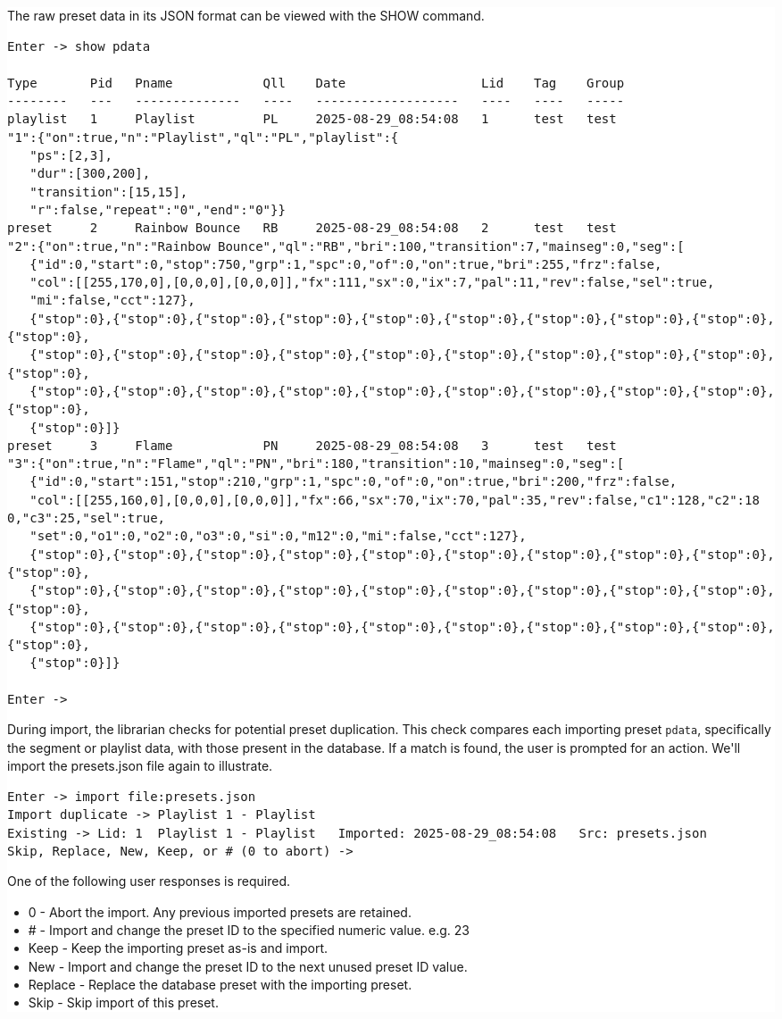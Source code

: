The raw preset data in its JSON format can be viewed with the SHOW command.

<pre>Enter -> show pdata

Type       Pid   Pname            Qll    Date                  Lid    Tag    Group   
--------   ---   --------------   ----   -------------------   ----   ----   -----   
playlist   1     Playlist         PL     2025-08-29_08:54:08   1      test   test    
"1":{"on":true,"n":"Playlist","ql":"PL","playlist":{
   "ps":[2,3],
   "dur":[300,200],
   "transition":[15,15],
   "r":false,"repeat":"0","end":"0"}}
preset     2     Rainbow Bounce   RB     2025-08-29_08:54:08   2      test   test    
"2":{"on":true,"n":"Rainbow Bounce","ql":"RB","bri":100,"transition":7,"mainseg":0,"seg":[
   {"id":0,"start":0,"stop":750,"grp":1,"spc":0,"of":0,"on":true,"bri":255,"frz":false,
   "col":[[255,170,0],[0,0,0],[0,0,0]],"fx":111,"sx":0,"ix":7,"pal":11,"rev":false,"sel":true,
   "mi":false,"cct":127},
   {"stop":0},{"stop":0},{"stop":0},{"stop":0},{"stop":0},{"stop":0},{"stop":0},{"stop":0},{"stop":0},{"stop":0},
   {"stop":0},{"stop":0},{"stop":0},{"stop":0},{"stop":0},{"stop":0},{"stop":0},{"stop":0},{"stop":0},{"stop":0},
   {"stop":0},{"stop":0},{"stop":0},{"stop":0},{"stop":0},{"stop":0},{"stop":0},{"stop":0},{"stop":0},{"stop":0},
   {"stop":0}]}
preset     3     Flame            PN     2025-08-29_08:54:08   3      test   test    
"3":{"on":true,"n":"Flame","ql":"PN","bri":180,"transition":10,"mainseg":0,"seg":[
   {"id":0,"start":151,"stop":210,"grp":1,"spc":0,"of":0,"on":true,"bri":200,"frz":false,
   "col":[[255,160,0],[0,0,0],[0,0,0]],"fx":66,"sx":70,"ix":70,"pal":35,"rev":false,"c1":128,"c2":180,"c3":25,"sel":true,
   "set":0,"o1":0,"o2":0,"o3":0,"si":0,"m12":0,"mi":false,"cct":127},
   {"stop":0},{"stop":0},{"stop":0},{"stop":0},{"stop":0},{"stop":0},{"stop":0},{"stop":0},{"stop":0},{"stop":0},
   {"stop":0},{"stop":0},{"stop":0},{"stop":0},{"stop":0},{"stop":0},{"stop":0},{"stop":0},{"stop":0},{"stop":0},
   {"stop":0},{"stop":0},{"stop":0},{"stop":0},{"stop":0},{"stop":0},{"stop":0},{"stop":0},{"stop":0},{"stop":0},
   {"stop":0}]}

Enter -></pre>

During import, the librarian checks for potential preset duplication. This check compares
each importing preset `pdata`, specifically the segment or playlist data, with those present 
in the database. If a match is found, the user is prompted for an action. We'll import the
presets.json file again to illustrate.

<pre>Enter -> import file:presets.json
Import duplicate -> Playlist 1 - Playlist
Existing -> Lid: 1  Playlist 1 - Playlist   Imported: 2025-08-29_08:54:08   Src: presets.json
Skip, Replace, New, Keep, or # (0 to abort) -></pre>

One of the following user responses is required.
* 0 - Abort the import. Any previous imported presets are retained.
* \# - Import and change the preset ID to the specified numeric value. e.g. 23 
* Keep - Keep the importing preset as-is and import. 
* New - Import and change the preset ID to the next unused preset ID value.
* Replace - Replace the database preset with the importing preset.
* Skip - Skip import of this preset.
